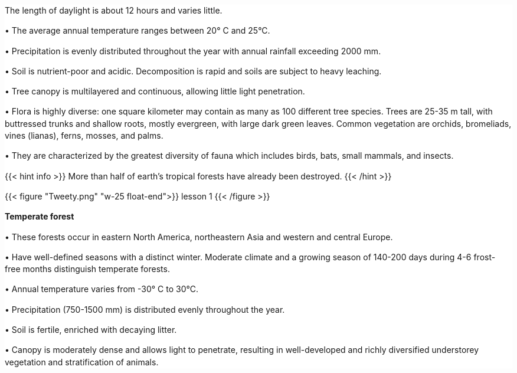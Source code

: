 The length of daylight is about 12 hours and
varies little.

• The average annual temperature ranges
between 20° C and 25°C.

• Precipitation is evenly distributed
throughout the year with annual rainfall
exceeding 2000 mm.

• Soil is nutrient-poor and acidic.
Decomposition is rapid and soils are subject
to heavy leaching.

• Tree canopy is multilayered and continuous,
allowing little light penetration.

• Flora is highly diverse: one square kilometer
may contain as many as 100 different tree
species. Trees are 25-35 m tall, with buttressed
trunks and shallow roots, mostly evergreen,
with large dark green leaves. Common
vegetation are orchids, bromeliads, vines
(lianas), ferns, mosses, and palms.

• They are characterized by the greatest
diversity of fauna which includes birds, bats,
small mammals, and insects.

{{< hint info >}}
More than half of earth’s tropical forests
have already been destroyed.
{{< /hint >}}


{{< figure "Tweety.png" "w-25 float-end">}}
lesson 1
{{< /figure >}}


**Temperate forest**

• These forests occur in eastern North
America, northeastern Asia and western
and central Europe.

• Have well-defined seasons with a distinct
winter. Moderate climate and a growing season of 140-200 days during 4-6 frost-
free months distinguish temperate forests.

• Annual temperature varies from -30° C to
30°C.

• Precipitation (750-1500 mm) is distributed
evenly throughout the year.

• Soil is fertile, enriched with decaying litter.

• Canopy is moderately dense and
allows light to penetrate, resulting in
well-developed and richly diversified
understorey vegetation and stratification
of animals.
